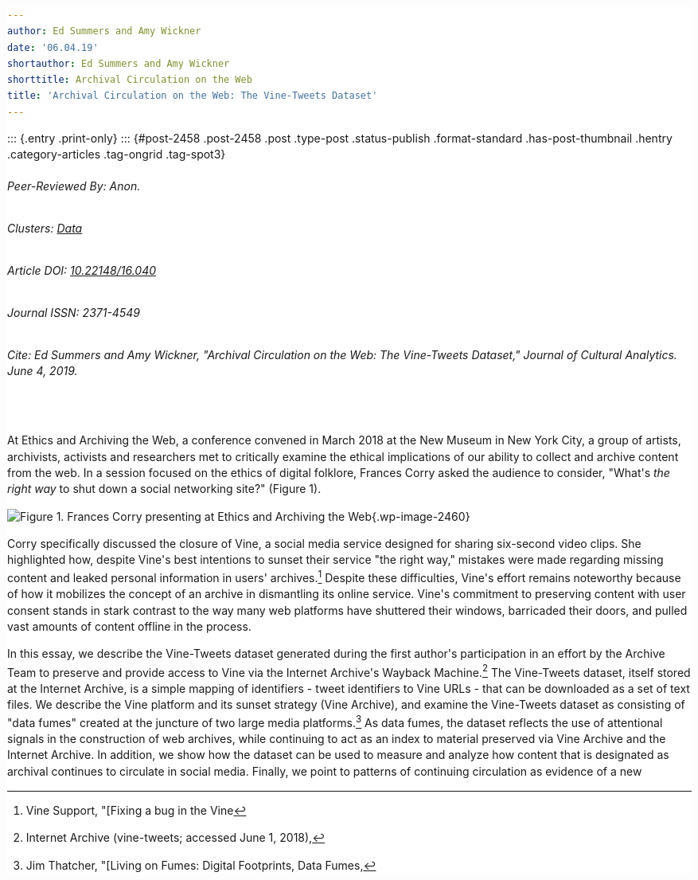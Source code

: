 ```yaml
---
author: Ed Summers and Amy Wickner
date: '06.04.19'
shortauthor: Ed Summers and Amy Wickner
shorttitle: Archival Circulation on the Web
title: 'Archival Circulation on the Web: The Vine-Tweets Dataset'
---
```


::: {.entry .print-only}
::: {#post-2458 .post-2458 .post .type-post .status-publish .format-standard .has-post-thumbnail .hentry .category-articles .tag-ongrid .tag-spot3}
###### *Peer-Reviewed By: Anon.*

###### *Clusters: [Data](http://culturalanalytics.org/2018/01/data/)*

###### *Article DOI: [10.22148/16.040](http://doi.org/10.22148/16.040)*

###### *Journal ISSN: 2371-4549*

###### *Cite: Ed Summers and Amy Wickner, "Archival Circulation on the Web: The Vine-Tweets Dataset," Journal of Cultural Analytics. June 4, 2019.*

 

At Ethics and Archiving the Web, a conference convened in March 2018 at
the New Museum in New York City, a group of artists, archivists,
activists and researchers met to critically examine the ethical
implications of our ability to collect and archive content from the web.
In a session focused on the ethics of digital folklore, Frances Corry
asked the audience to consider, \"What's *the right way* to shut down a
social networking site?\" (Figure 1).

![Figure 1. Frances Corry presenting at Ethics and Archiving the Web
[^1]](fig1-1024x767.jpg "http://culturalanalytics.org/wp-content/uploads/2019/05/fig1-1024x767.jpg"){.wp-image-2460}

Corry specifically discussed the closure of Vine, a social media service
designed for sharing six-second video clips. She highlighted how,
despite Vine's best intentions to sunset their service "the right way,"
mistakes were made regarding missing content and leaked personal
information in users' archives.[^2] Despite these difficulties, Vine's
effort remains noteworthy because of how it mobilizes the concept of an
archive in dismantling its online service. Vine's commitment to
preserving content with user consent stands in stark contrast to the way
many web platforms have shuttered their windows, barricaded their doors,
and pulled vast amounts of content offline in the process.

In this essay, we describe the Vine-Tweets dataset generated during the
first author's participation in an effort by the Archive Team to
preserve and provide access to Vine via the Internet Archive's Wayback
Machine.[^3] The Vine-Tweets dataset, itself stored at the Internet
Archive, is a simple mapping of identifiers - tweet identifiers to Vine
URLs - that can be downloaded as a set of text files. We describe the
Vine platform and its sunset strategy (Vine Archive), and examine the
Vine-Tweets dataset as consisting of "data fumes" created at the
juncture of two large media platforms.[^4] As data fumes, the dataset
reflects the use of attentional signals in the construction of web
archives, while continuing to act as an index to material preserved via
Vine Archive and the Internet Archive. In addition, we show how the
dataset can be used to measure and analyze how content that is
designated as archival continues to circulate in social media. Finally,
we point to patterns of continuing circulation as evidence of a new

[^1]: Christine A George, "Frances Corry provides a 'burning yellow'
[^2]: Vine Support, \"[Fixing a bug in the Vine
[^3]: Internet Archive (vine-tweets; accessed June 1, 2018),
[^4]: Jim Thatcher, \"[Living on Fumes: Digital Footprints, Data Fumes,
[^5]: Marisa Leavitt Cohn, \"[Convivial Decay: Entangled Lifetimes in a
[^6]: David Pogue, \"[12 Micro Video Apps Let You Shoot for Social
[^7]: Craig Smith, \"[27 Amazing Vine Statistics and Facts \| By the
[^8]: Antonio French, \"[Ferguson Police have dogs and shotguns. The
[^9]: Team Vine & Twitter, \"[Important News about
[^10]: Team Vine & Twitter, \"[Vine
[^11]: Team Vine & Twitter, \"[The Vine Camera &
[^12]: \"[Vine,](https://web.archive.org/web/20180109164116/https://vine.co/)\"
[^13]: \"[Vine
[^14]: Cohn, 1521.
[^15]: \"[Vine,](https://archiveteam.org/index.php?title=Vine)\" Archive
[^16]: \"[Main Page](https://www.archiveteam.org/),\" Archive Team,
[^17]: \"[ArchiveTeam
[^18]: \"[V](https://web.archive.org/web/20161105080751/)[i](https://web.archive.org/web/20161105080751/https://vine.co/)[ne,](https://web.archive.org/web/20161105080751/)\"
[^19]: \"[vine-grab,](https://github.com/ArchiveTeam/vine-grab)\"
[^20]: \"[Appraisal,](https://www2.archivists.org/glossary/terms/a/appraisal)\"
[^21]: Ed Summers and Ricardo Punzalan, \"[Bots, Seeds and People: Web
[^22]: \"[Justin.tv,](https://www.archiveteam.org/index.php?title=Justin.tv)\"
[^23]: Hans Booms, \"[Society and the Formation of a Documentary
[^24]: Tim Wu, *The Attention Merchants* (New York, Knopf, 2016).
[^25]: Sheila Jasanoff, *State of Knowledge: The Co-Production of
[^26]: \"[vine\_urls.py,](https://gist.github.com/edsu/88bb252cae8731a17a503d401bba48c4)\"
[^27]: Thatcher, "Living on Fumes."
[^28]: Amelia Acker, \"[Radical Appraisal Practices and the Mobile
[^29]: \"[Vine-Tweets
[^30]: José van Dijck, *The Culture of Connectivity* (London: Oxford
[^31]: Jenna Burrell. \"[How the Machine Thinks: Understanding Opacity
[^32]: \"[Hydrator,](https://github.com/docnow/hydrator)\" GitHub,
[^33]: Robert Sanderson, Mark Phillips, and Herbert Van de Sompel,